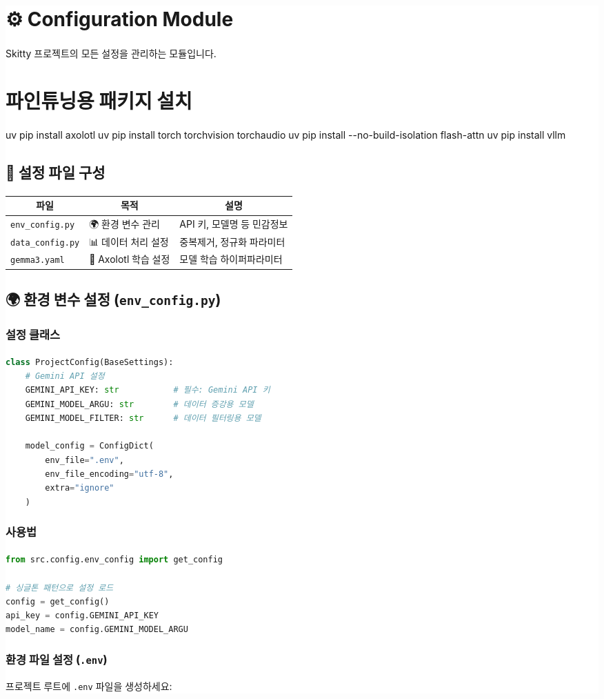 # ⚙️ Configuration Module

Skitty 프로젝트의 모든 설정을 관리하는 모듈입니다.

# 파인튜닝용 패키지 설치
uv pip install axolotl
uv pip install torch torchvision torchaudio
uv pip install --no-build-isolation flash-attn
uv pip install vllm

## 📁 설정 파일 구성

| 파일 | 목적 | 설명 |
|------|------|------|
| `env_config.py` | 🌍 환경 변수 관리 | API 키, 모델명 등 민감정보 |
| `data_config.py` | 📊 데이터 처리 설정 | 중복제거, 정규화 파라미터 |
| `gemma3.yaml` | 🤖 Axolotl 학습 설정 | 모델 학습 하이퍼파라미터 |

## 🌍 환경 변수 설정 (`env_config.py`)

### 설정 클래스
```python
class ProjectConfig(BaseSettings):
    # Gemini API 설정
    GEMINI_API_KEY: str           # 필수: Gemini API 키
    GEMINI_MODEL_ARGU: str        # 데이터 증강용 모델
    GEMINI_MODEL_FILTER: str      # 데이터 필터링용 모델
    
    model_config = ConfigDict(
        env_file=".env",
        env_file_encoding="utf-8",
        extra="ignore"
    )
```

### 사용법
```python
from src.config.env_config import get_config

# 싱글톤 패턴으로 설정 로드
config = get_config()
api_key = config.GEMINI_API_KEY
model_name = config.GEMINI_MODEL_ARGU
```

### 환경 파일 설정 (`.env`)
프로젝트 루트에 `.env` 파일을 생성하세요:
